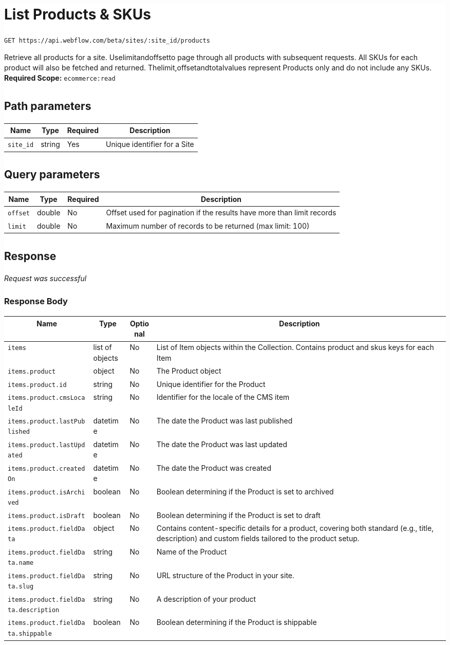 # List Products & SKUs

```
GET https://api.webflow.com/beta/sites/:site_id/products
```

Retrieve all products for a site.
Uselimitandoffsetto page through all products with subsequent requests. All SKUs for each product
will also be fetched and returned. Thelimit,offsetandtotalvalues represent Products only and do not include any SKUs.
**Required Scope:** `ecommerce:read`


## Path parameters

| Name | Type | Required | Description |
|---|---|---|---|
| `site_id` | string | Yes | Unique identifier for a Site |




## Query parameters

| Name | Type | Required | Description |
|---|---|---|---|
| `offset` | double | No | Offset used for pagination if the results have more than limit records |
| `limit` | double | No | Maximum number of records to be returned (max limit: 100) |




## Response

_Request was successful_

### Response Body

| Name | Type | Optional | Description |
|---|---|---|---|
| `items` | list of objects | No | List of Item objects within the Collection. Contains product and skus keys for each Item |
| `items.product` | object | No | The Product object |
| `items.product.id` | string | No | Unique identifier for the Product |
| `items.product.cmsLocaleId` | string | No | Identifier for the locale of the CMS item |
| `items.product.lastPublished` | datetime | No | The date the Product was last published |
| `items.product.lastUpdated` | datetime | No | The date the Product was last updated |
| `items.product.createdOn` | datetime | No | The date the Product was created |
| `items.product.isArchived` | boolean | No | Boolean determining if the Product is set to archived |
| `items.product.isDraft` | boolean | No | Boolean determining if the Product is set to draft |
| `items.product.fieldData` | object | No | Contains content-specific details for a product, covering both standard (e.g., title, description)  and custom fields tailored to the product setup. |
| `items.product.fieldData.name` | string | No | Name of the Product |
| `items.product.fieldData.slug` | string | No | URL structure of the Product in your site. |
| `items.product.fieldData.description` | string | No | A description of your product |
| `items.product.fieldData.shippable` | boolean | No | Boolean determining if the Product is shippable |